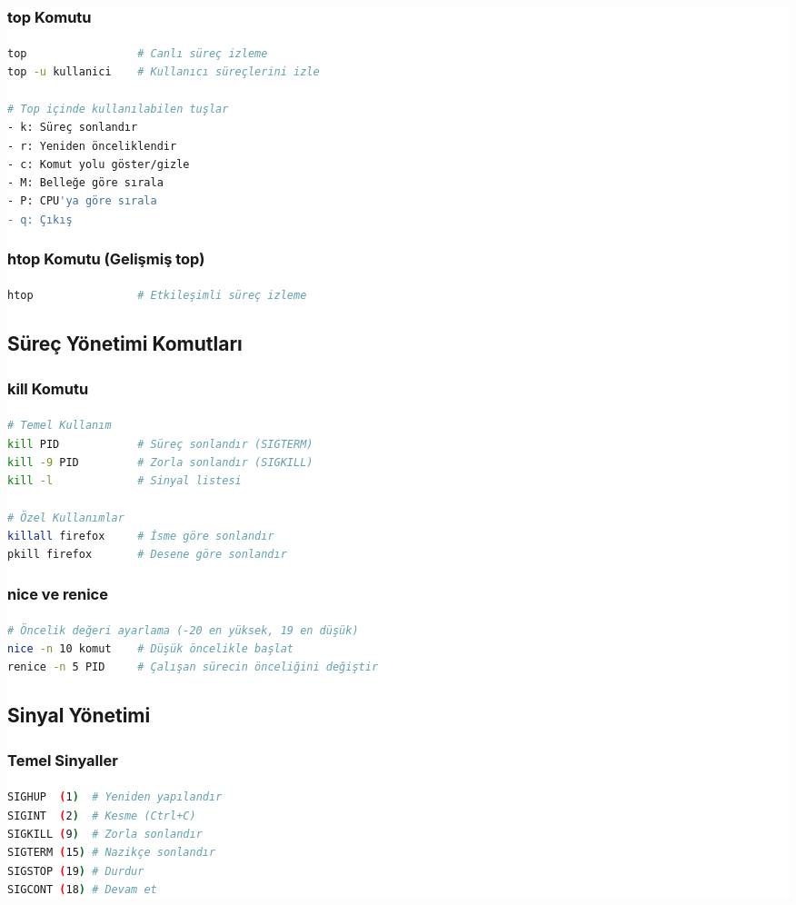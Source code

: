 ### top Komutu
```bash
top                 # Canlı süreç izleme
top -u kullanici    # Kullanıcı süreçlerini izle

# Top içinde kullanılabilen tuşlar
- k: Süreç sonlandır
- r: Yeniden önceliklendir
- c: Komut yolu göster/gizle
- M: Belleğe göre sırala
- P: CPU'ya göre sırala
- q: Çıkış
```

### htop Komutu (Gelişmiş top)
```bash
htop                # Etkileşimli süreç izleme
```

## Süreç Yönetimi Komutları

### kill Komutu
```bash
# Temel Kullanım
kill PID            # Süreç sonlandır (SIGTERM)
kill -9 PID         # Zorla sonlandır (SIGKILL)
kill -l             # Sinyal listesi

# Özel Kullanımlar
killall firefox     # İsme göre sonlandır
pkill firefox       # Desene göre sonlandır
```

### nice ve renice
```bash
# Öncelik değeri ayarlama (-20 en yüksek, 19 en düşük)
nice -n 10 komut    # Düşük öncelikle başlat
renice -n 5 PID     # Çalışan sürecin önceliğini değiştir
```

## Sinyal Yönetimi

### Temel Sinyaller
```bash
SIGHUP  (1)  # Yeniden yapılandır
SIGINT  (2)  # Kesme (Ctrl+C)
SIGKILL (9)  # Zorla sonlandır
SIGTERM (15) # Nazikçe sonlandır
SIGSTOP (19) # Durdur
SIGCONT (18) # Devam et
```
